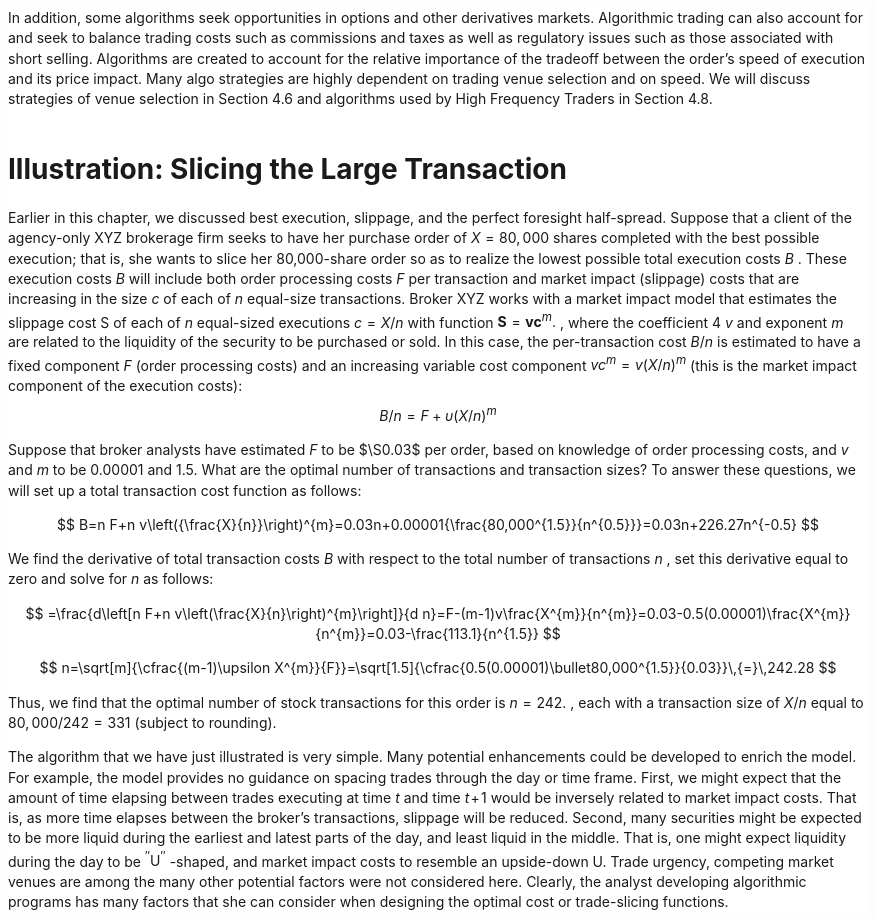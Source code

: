 In addition, some algorithms seek opportunities in options and other derivatives markets. Algorithmic trading can also account for and seek to balance trading costs such as commissions and taxes as well as regulatory issues such as those associated with short selling. Algorithms are created to account for the relative importance of the tradeoff between the order’s speed of execution and its price impact. Many algo strategies are highly dependent on trading venue selection and on speed. We will discuss strategies of venue selection in Section 4.6 and algorithms used by High Frequency Traders in Section 4.8.  

# Illustration: Slicing the Large Transaction  

Earlier in this chapter, we discussed best execution, slippage, and the perfect foresight half-spread. Suppose that a client of the agency-only XYZ brokerage firm seeks to have her purchase order of  $X=80{,}000$   shares completed with the best possible execution; that is, she wants to slice her 80,000-share order so as to realize the lowest possible total execution costs    $B$  . These execution costs    $B$   will include both order processing costs  $F$   per transaction and market impact (slippage) costs that are increasing in the size  $c$   of each of    $n$   equal-size transactions. Broker XYZ works with a market impact model that estimates the slippage cost  S  of each of    $n$   equal-sized executions    $c=X/n$   with function  $\boldsymbol{S}=\boldsymbol{v}\boldsymbol{c}^{m}.$  , where the coefficient 4    $v$   and exponent  $m$   are related to the liquidity of the security to be purchased or sold. In this case, the per-transaction cost  $B/n$   is estimated to have a fixed component  $F$   (order processing costs) and an increasing variable cost component    $v c^{m}=v(X/n)^{m}$    (this is the market impact component of the execution costs):  
$$
B/n=F+\upsilon(X/n)^{m}
$$  

Suppose that broker analysts have estimated  $F$   to be  $\S0.03$   per order, based on knowledge of order processing costs, and    $v$   and    $m$   to be 0.00001 and 1.5. What are the optimal number of transactions and transaction sizes? To answer these questions, we will set up a total transaction cost function as follows:  

$$
B=n F+n v\left({\frac{X}{n}}\right)^{m}=0.03n+0.00001{\frac{80,000^{1.5}}{n^{0.5}}}=0.03n+226.27n^{-0.5}
$$  

We find the derivative of total transaction costs    $B$   with respect to the total number of transactions    $n$  , set this derivative equal to zero and solve for    $n$   as follows:  

$$
=\frac{d\left[n F+n v\left(\frac{X}{n}\right)^{m}\right]}{d n}=F-(m-1)v\frac{X^{m}}{n^{m}}=0.03-0.5(0.00001)\frac{X^{m}}{n^{m}}=0.03-\frac{113.1}{n^{1.5}}
$$  

$$
n=\sqrt[m]{\cfrac{(m-1)\upsilon X^{m}}{F}}=\sqrt[1.5]{\cfrac{0.5(0.00001)\bullet80,000^{1.5}}{0.03}}\,{=}\,242.28
$$  

Thus, we find that the optimal number of stock transactions for this order is    $n=242.$  , each with a transaction size of  $X/n$   equal to   $80{,}000/242=331$   (subject to rounding).  

The algorithm that we have just illustrated is very simple. Many potential enhancements could be developed to enrich the model. For example, the model provides no guidance on spacing trades through the day or time frame. First, we might expect that the amount of time elapsing between trades executing at time    $t$   and time    $t\!+\!1$   would be inversely related to market impact costs. That is, as more time elapses between the broker’s transactions, slippage will be reduced. Second, many securities might be expected to be more liquid during the earliest and latest parts of the day, and least liquid in the middle. That is, one might expect liquidity during the day to be   $\mathrm{{}^{\prime\prime}U^{\prime\prime}}$  -shaped, and market impact costs to resemble an upside-down U. Trade urgency, competing market venues are among the many other potential factors were not considered here. Clearly, the analyst developing algorithmic programs has many factors that she can consider when designing the optimal cost or trade-slicing functions.  
